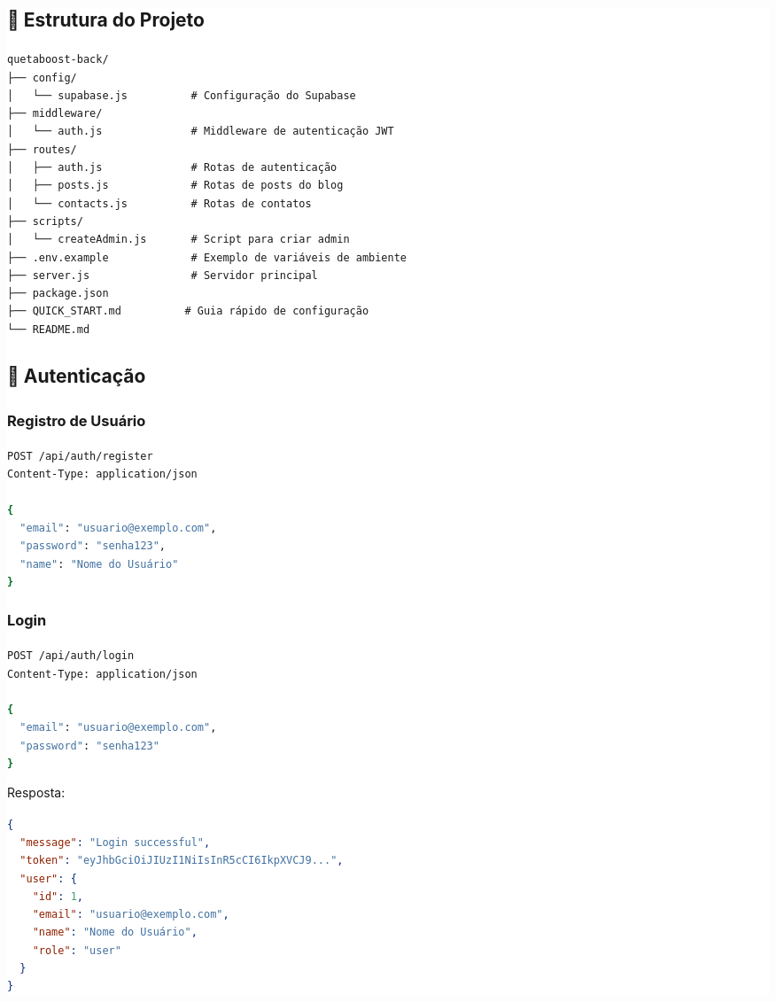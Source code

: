 ## 📁 Estrutura do Projeto

```
quetaboost-back/
├── config/
│   └── supabase.js          # Configuração do Supabase
├── middleware/
│   └── auth.js              # Middleware de autenticação JWT
├── routes/
│   ├── auth.js              # Rotas de autenticação
│   ├── posts.js             # Rotas de posts do blog
│   └── contacts.js          # Rotas de contatos
├── scripts/
│   └── createAdmin.js       # Script para criar admin
├── .env.example             # Exemplo de variáveis de ambiente
├── server.js                # Servidor principal
├── package.json
├── QUICK_START.md          # Guia rápido de configuração
└── README.md
```

## 🔐 Autenticação

### Registro de Usuário
```bash
POST /api/auth/register
Content-Type: application/json

{
  "email": "usuario@exemplo.com",
  "password": "senha123",
  "name": "Nome do Usuário"
}
```

### Login
```bash
POST /api/auth/login
Content-Type: application/json

{
  "email": "usuario@exemplo.com",
  "password": "senha123"
}
```

Resposta:
```json
{
  "message": "Login successful",
  "token": "eyJhbGciOiJIUzI1NiIsInR5cCI6IkpXVCJ9...",
  "user": {
    "id": 1,
    "email": "usuario@exemplo.com",
    "name": "Nome do Usuário",
    "role": "user"
  }
}
```
